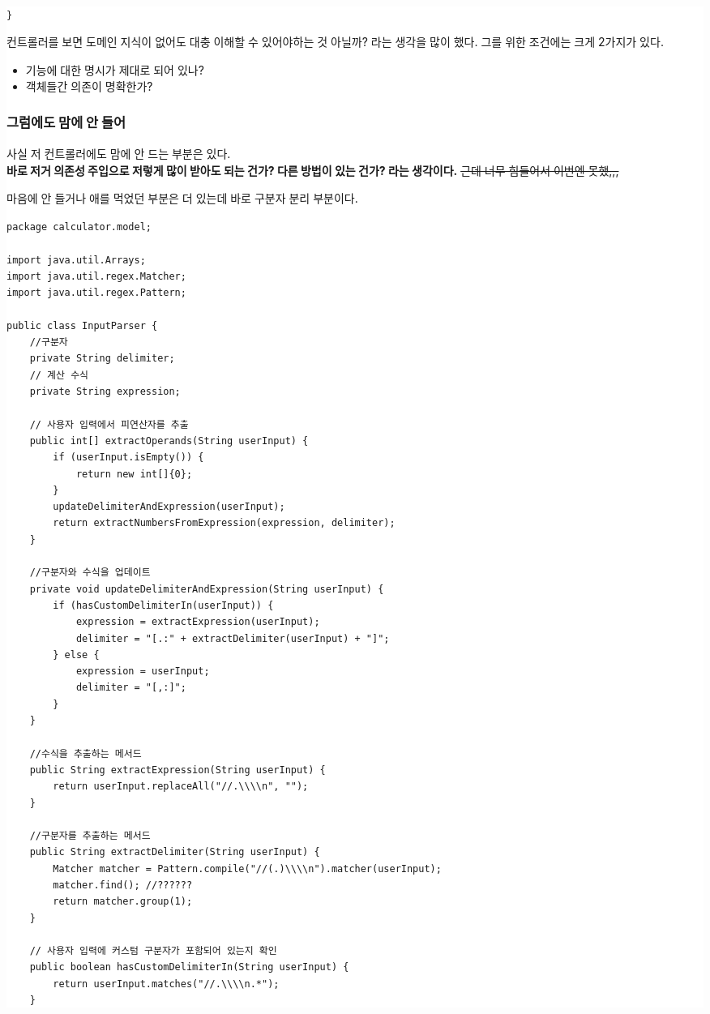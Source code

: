 ```
}

```

컨트롤러를 보면 도메인 지식이 없어도 대충 이해할 수 있어야하는 것 아닐까? 라는 생각을 많이 했다. 그를 위한 조건에는 크게 2가지가 있다.

-   기능에 대한 명시가 제대로 되어 있나?
-   객체들간 의존이 명확한가?

### 그럼에도 맘에 안 들어

사실 저 컨트롤러에도 맘에 안 드는 부분은 있다.  
**바로 저거 의존성 주입으로 저렇게 많이 받아도 되는 건가? 다른 방법이 있는 건가? 라는 생각이다.** ~~근데 너무 힘들어서 이번엔 못했,,,~~

마음에 안 들거나 애를 먹었던 부분은 더 있는데 바로 구분자 분리 부분이다.

```
package calculator.model;

import java.util.Arrays;
import java.util.regex.Matcher;
import java.util.regex.Pattern;

public class InputParser {
    //구분자
    private String delimiter;
    // 계산 수식
    private String expression;

    // 사용자 입력에서 피연산자를 추출
    public int[] extractOperands(String userInput) {
        if (userInput.isEmpty()) {
            return new int[]{0};
        }
        updateDelimiterAndExpression(userInput);
        return extractNumbersFromExpression(expression, delimiter);
    }

    //구분자와 수식을 업데이트
    private void updateDelimiterAndExpression(String userInput) {
        if (hasCustomDelimiterIn(userInput)) {
            expression = extractExpression(userInput);
            delimiter = "[.:" + extractDelimiter(userInput) + "]";
        } else {
            expression = userInput;
            delimiter = "[,:]";
        }
    }

    //수식을 추출하는 메서드
    public String extractExpression(String userInput) {
        return userInput.replaceAll("//.\\\\n", "");
    }

    //구분자를 추출하는 메서드
    public String extractDelimiter(String userInput) {
        Matcher matcher = Pattern.compile("//(.)\\\\n").matcher(userInput);
        matcher.find(); //??????
        return matcher.group(1);
    }

    // 사용자 입력에 커스텀 구분자가 포함되어 있는지 확인
    public boolean hasCustomDelimiterIn(String userInput) {
        return userInput.matches("//.\\\\n.*");
    }
```
